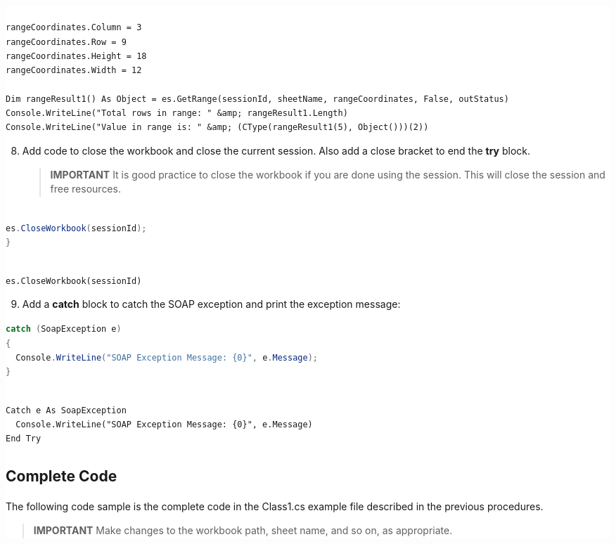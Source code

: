   ```VB.net
  
rangeCoordinates.Column = 3
rangeCoordinates.Row = 9
rangeCoordinates.Height = 18
rangeCoordinates.Width = 12

Dim rangeResult1() As Object = es.GetRange(sessionId, sheetName, rangeCoordinates, False, outStatus)
Console.WriteLine("Total rows in range: " &amp; rangeResult1.Length)
Console.WriteLine("Value in range is: " &amp; (CType(rangeResult1(5), Object()))(2))
  ```

8. Add code to close the workbook and close the current session. Also add a close bracket to end the **try** block.
    
    > **IMPORTANT**
      > It is good practice to close the workbook if you are done using the session. This will close the session and free resources. 

  ```cs
  
es.CloseWorkbook(sessionId);
}
  ```


  ```VB.net
  
es.CloseWorkbook(sessionId)
  ```

9. Add a **catch** block to catch the SOAP exception and print the exception message:
    
  ```cs
  catch (SoapException e)
{
    Console.WriteLine("SOAP Exception Message: {0}", e.Message);
}
  ```


  ```VB.net
  
Catch e As SoapException
    Console.WriteLine("SOAP Exception Message: {0}", e.Message)
End Try
  ```


## Complete Code

The following code sample is the complete code in the Class1.cs example file described in the previous procedures.
  
    
    

> **IMPORTANT**
> Make changes to the workbook path, sheet name, and so on, as appropriate. 
  